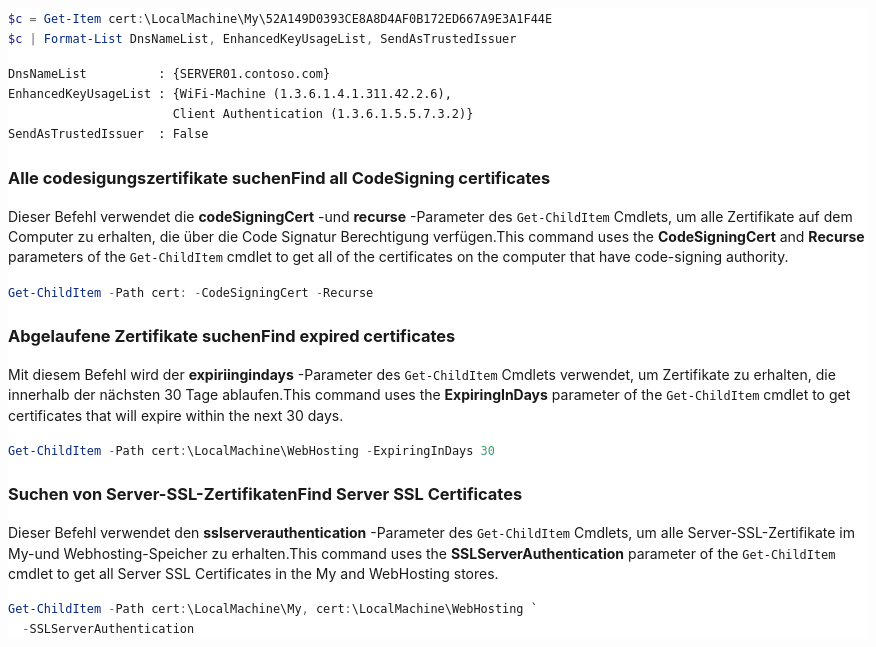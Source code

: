 ```powershell
$c = Get-Item cert:\LocalMachine\My\52A149D0393CE8A8D4AF0B172ED667A9E3A1F44E
$c | Format-List DnsNameList, EnhancedKeyUsageList, SendAsTrustedIssuer
```

```output
DnsNameList          : {SERVER01.contoso.com}
EnhancedKeyUsageList : {WiFi-Machine (1.3.6.1.4.1.311.42.2.6),
                       Client Authentication (1.3.6.1.5.5.7.3.2)}
SendAsTrustedIssuer  : False
```

### <a name="find-all-codesigning-certificates"></a><span data-ttu-id="cb14f-153">Alle codesigungszertifikate suchen</span><span class="sxs-lookup"><span data-stu-id="cb14f-153">Find all CodeSigning certificates</span></span>

<span data-ttu-id="cb14f-154">Dieser Befehl verwendet die **codeSigningCert** -und **recurse** -Parameter des `Get-ChildItem` Cmdlets, um alle Zertifikate auf dem Computer zu erhalten, die über die Code Signatur Berechtigung verfügen.</span><span class="sxs-lookup"><span data-stu-id="cb14f-154">This command uses the **CodeSigningCert** and **Recurse** parameters of the `Get-ChildItem` cmdlet to get all of the certificates on the computer that have code-signing authority.</span></span>

```powershell
Get-ChildItem -Path cert: -CodeSigningCert -Recurse
```

### <a name="find-expired-certificates"></a><span data-ttu-id="cb14f-155">Abgelaufene Zertifikate suchen</span><span class="sxs-lookup"><span data-stu-id="cb14f-155">Find expired certificates</span></span>

<span data-ttu-id="cb14f-156">Mit diesem Befehl wird der **expiriingindays** -Parameter des `Get-ChildItem` Cmdlets verwendet, um Zertifikate zu erhalten, die innerhalb der nächsten 30 Tage ablaufen.</span><span class="sxs-lookup"><span data-stu-id="cb14f-156">This command uses the **ExpiringInDays** parameter of the `Get-ChildItem` cmdlet to get certificates that will expire within the next 30 days.</span></span>

```powershell
Get-ChildItem -Path cert:\LocalMachine\WebHosting -ExpiringInDays 30
```

### <a name="find-server-ssl-certificates"></a><span data-ttu-id="cb14f-157">Suchen von Server-SSL-Zertifikaten</span><span class="sxs-lookup"><span data-stu-id="cb14f-157">Find Server SSL Certificates</span></span>

<span data-ttu-id="cb14f-158">Dieser Befehl verwendet den **sslserverauthentication** -Parameter des `Get-ChildItem` Cmdlets, um alle Server-SSL-Zertifikate im My-und Webhosting-Speicher zu erhalten.</span><span class="sxs-lookup"><span data-stu-id="cb14f-158">This command uses the **SSLServerAuthentication** parameter of the `Get-ChildItem` cmdlet to get all Server SSL Certificates in the My and WebHosting stores.</span></span>

```powershell
Get-ChildItem -Path cert:\LocalMachine\My, cert:\LocalMachine\WebHosting `
  -SSLServerAuthentication
```
